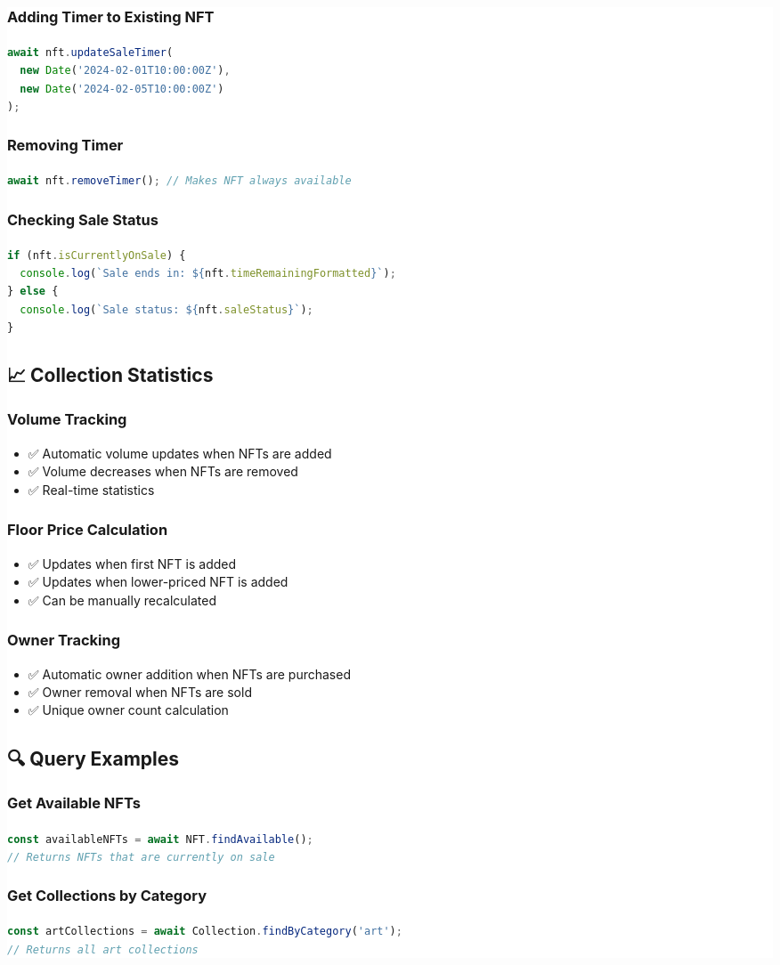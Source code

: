 ### **Adding Timer to Existing NFT**
```javascript
await nft.updateSaleTimer(
  new Date('2024-02-01T10:00:00Z'),
  new Date('2024-02-05T10:00:00Z')
);
```

### **Removing Timer**
```javascript
await nft.removeTimer(); // Makes NFT always available
```

### **Checking Sale Status**
```javascript
if (nft.isCurrentlyOnSale) {
  console.log(`Sale ends in: ${nft.timeRemainingFormatted}`);
} else {
  console.log(`Sale status: ${nft.saleStatus}`);
}
```

## 📈 **Collection Statistics**

### **Volume Tracking**
- ✅ Automatic volume updates when NFTs are added
- ✅ Volume decreases when NFTs are removed
- ✅ Real-time statistics

### **Floor Price Calculation**
- ✅ Updates when first NFT is added
- ✅ Updates when lower-priced NFT is added
- ✅ Can be manually recalculated

### **Owner Tracking**
- ✅ Automatic owner addition when NFTs are purchased
- ✅ Owner removal when NFTs are sold
- ✅ Unique owner count calculation

## 🔍 **Query Examples**

### **Get Available NFTs**
```javascript
const availableNFTs = await NFT.findAvailable();
// Returns NFTs that are currently on sale
```

### **Get Collections by Category**
```javascript
const artCollections = await Collection.findByCategory('art');
// Returns all art collections
```
